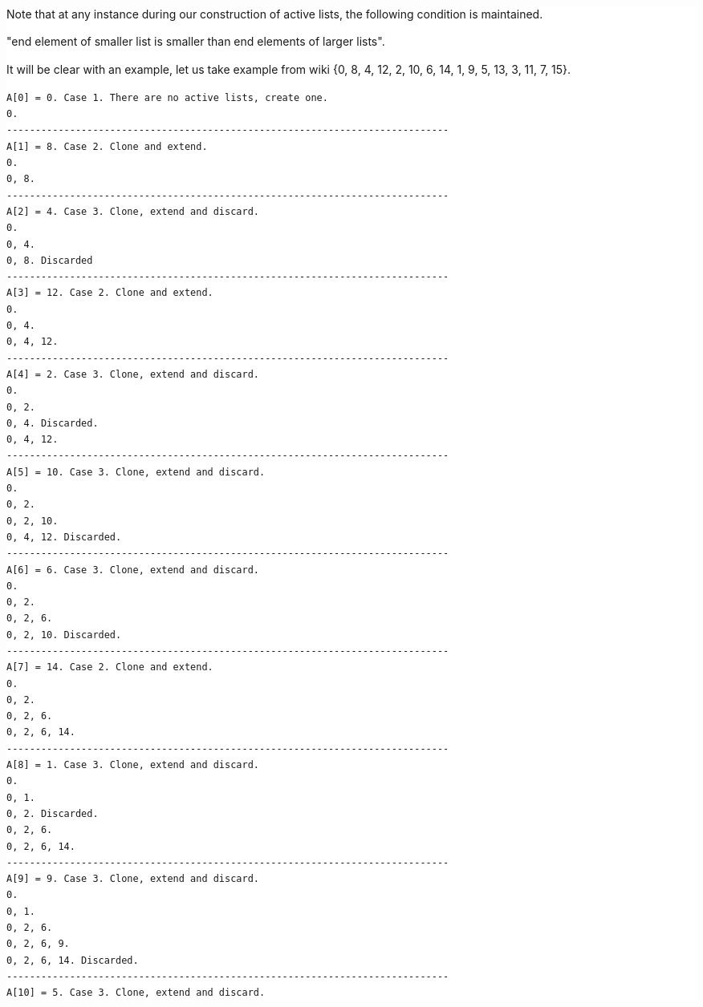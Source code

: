 Note that at any instance during our construction of active lists, the following condition is maintained.

"end element of smaller list is smaller than end elements of larger lists".

It will be clear with an example, let us take example from wiki {0, 8, 4, 12, 2, 10, 6, 14, 1, 9, 5, 13, 3, 11, 7, 15}. 

```
A[0] = 0. Case 1. There are no active lists, create one.
0.
-----------------------------------------------------------------------------
A[1] = 8. Case 2. Clone and extend.
0.
0, 8.
-----------------------------------------------------------------------------
A[2] = 4. Case 3. Clone, extend and discard.
0.
0, 4.
0, 8. Discarded
-----------------------------------------------------------------------------
A[3] = 12. Case 2. Clone and extend.
0.
0, 4.
0, 4, 12.
-----------------------------------------------------------------------------
A[4] = 2. Case 3. Clone, extend and discard.
0.
0, 2.
0, 4. Discarded.
0, 4, 12.
-----------------------------------------------------------------------------
A[5] = 10. Case 3. Clone, extend and discard.
0.
0, 2.
0, 2, 10.
0, 4, 12. Discarded.
-----------------------------------------------------------------------------
A[6] = 6. Case 3. Clone, extend and discard.
0.
0, 2.
0, 2, 6.
0, 2, 10. Discarded.
-----------------------------------------------------------------------------
A[7] = 14. Case 2. Clone and extend.
0.
0, 2.
0, 2, 6.
0, 2, 6, 14.
-----------------------------------------------------------------------------
A[8] = 1. Case 3. Clone, extend and discard.
0.
0, 1.
0, 2. Discarded.
0, 2, 6.
0, 2, 6, 14.
-----------------------------------------------------------------------------
A[9] = 9. Case 3. Clone, extend and discard.
0.
0, 1.
0, 2, 6.
0, 2, 6, 9.
0, 2, 6, 14. Discarded.
-----------------------------------------------------------------------------
A[10] = 5. Case 3. Clone, extend and discard.
```